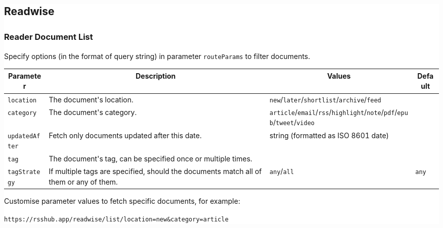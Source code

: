## Readwise <Site url="readwise.io"/>

### Reader Document List <Site url="readwise.io" size="sm" />

<Route namespace="readwise" :data='{"path":"/list/:routeParams?","categories":["reading"],"example":"/readwise/list/location=new&category=article","parameters":{"routeParams":"Parameter combinations, see the description above."},"features":{"requireConfig":[{"name":"READWISE_ACCESS_TOKEN","optional":false,"description":"Visit `https://readwise.io/access_token` to get your access token."}],"requirePuppeteer":false,"antiCrawler":false,"supportBT":false,"supportPodcast":false,"supportScihub":false},"radar":[{"source":["read.readwise.io"],"target":"/list"}],"name":"Reader Document List","maintainers":["xbot"],"description":"Specify options (in the format of query string) in parameter `routeParams` to filter documents.\n\n| Parameter                  | Description                                                                            |   Values                                                                                    |  Default                             |\n| -------------------------- | -------------------------------------------------------------------------------------- |   ----------------------------------------------------------------------------------------- |  ----------------------------------- |\n| `location`               | The document&#39;s location.                                                               |   `new`/`later`/`shortlist`/`archive`/`feed`                                      |                                      |\n| `category`               | The document&#39;s category.                                                               |   `article`/`email`/`rss`/`highlight`/`note`/`pdf`/`epub`/`tweet`/`video` |                                      |\n| `updatedAfter`           | Fetch only documents updated after this date.                                          |   string (formatted as ISO 8601 date)                                                       ||\n| `tag`                    | The document&#39;s tag, can be specified once or multiple times.                           |||\n| `tagStrategy`            | If multiple tags are specified, should the documents match all of them or any of them. |   `any`/`all`                                                                           |  `any`                             |\n\nCustomise parameter values to fetch specific documents, for example:\n\n```\nhttps://rsshub.app/readwise/list/location=new&category=article\n```\n\nfetches articles in the Inbox.\n\n```\nhttps://rsshub.app/readwise/list/category=article&tag=shortlist&tag=AI&tagStrategy=all\n```\n\nfetches articles tagged both by `shortlist` and `AI`. ","location":"list.ts"}' :test='undefined' />

Specify options (in the format of query string) in parameter `routeParams` to filter documents.

| Parameter                  | Description                                                                            |   Values                                                                                    |  Default                             |
| -------------------------- | -------------------------------------------------------------------------------------- |   ----------------------------------------------------------------------------------------- |  ----------------------------------- |
| `location`               | The document's location.                                                               |   `new`/`later`/`shortlist`/`archive`/`feed`                                      |                                      |
| `category`               | The document's category.                                                               |   `article`/`email`/`rss`/`highlight`/`note`/`pdf`/`epub`/`tweet`/`video` |                                      |
| `updatedAfter`           | Fetch only documents updated after this date.                                          |   string (formatted as ISO 8601 date)                                                       ||
| `tag`                    | The document's tag, can be specified once or multiple times.                           |||
| `tagStrategy`            | If multiple tags are specified, should the documents match all of them or any of them. |   `any`/`all`                                                                           |  `any`                             |

Customise parameter values to fetch specific documents, for example:

```
https://rsshub.app/readwise/list/location=new&category=article
```
